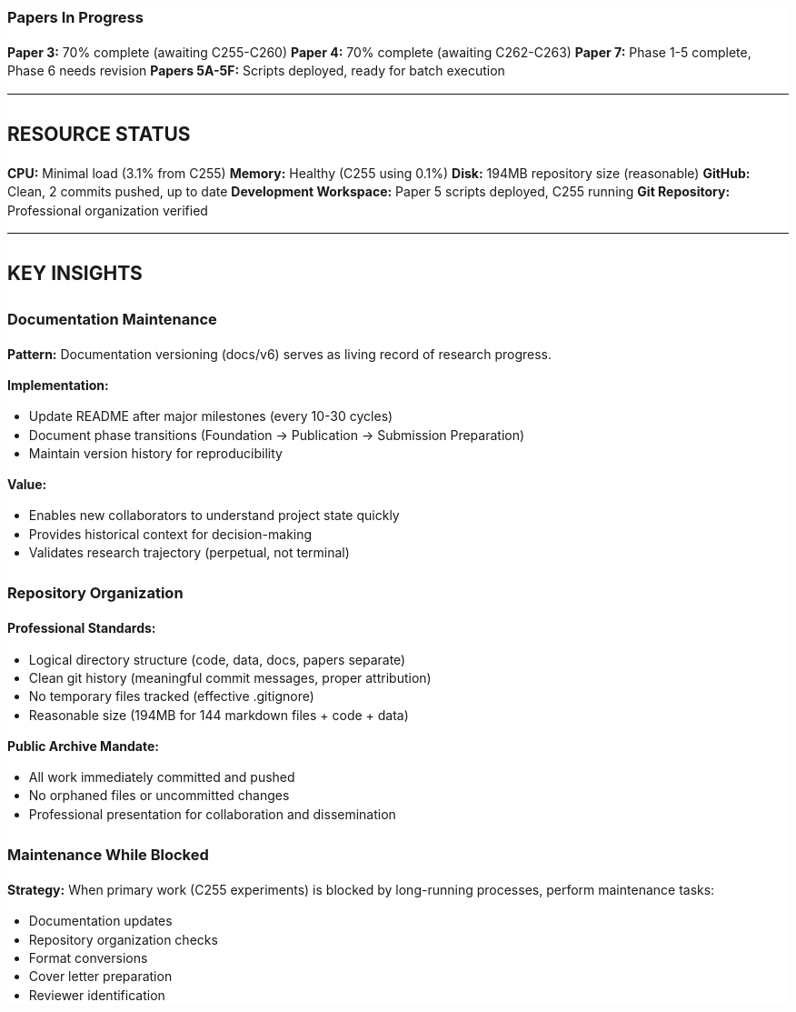 ### Papers In Progress

**Paper 3:** 70% complete (awaiting C255-C260)
**Paper 4:** 70% complete (awaiting C262-C263)
**Paper 7:** Phase 1-5 complete, Phase 6 needs revision
**Papers 5A-5F:** Scripts deployed, ready for batch execution

---

## RESOURCE STATUS

**CPU:** Minimal load (3.1% from C255)
**Memory:** Healthy (C255 using 0.1%)
**Disk:** 194MB repository size (reasonable)
**GitHub:** Clean, 2 commits pushed, up to date
**Development Workspace:** Paper 5 scripts deployed, C255 running
**Git Repository:** Professional organization verified

---

## KEY INSIGHTS

### Documentation Maintenance

**Pattern:** Documentation versioning (docs/v6) serves as living record of research progress.

**Implementation:**
- Update README after major milestones (every 10-30 cycles)
- Document phase transitions (Foundation → Publication → Submission Preparation)
- Maintain version history for reproducibility

**Value:**
- Enables new collaborators to understand project state quickly
- Provides historical context for decision-making
- Validates research trajectory (perpetual, not terminal)

### Repository Organization

**Professional Standards:**
- Logical directory structure (code, data, docs, papers separate)
- Clean git history (meaningful commit messages, proper attribution)
- No temporary files tracked (effective .gitignore)
- Reasonable size (194MB for 144 markdown files + code + data)

**Public Archive Mandate:**
- All work immediately committed and pushed
- No orphaned files or uncommitted changes
- Professional presentation for collaboration and dissemination

### Maintenance While Blocked

**Strategy:** When primary work (C255 experiments) is blocked by long-running processes, perform maintenance tasks:
- Documentation updates
- Repository organization checks
- Format conversions
- Cover letter preparation
- Reviewer identification
